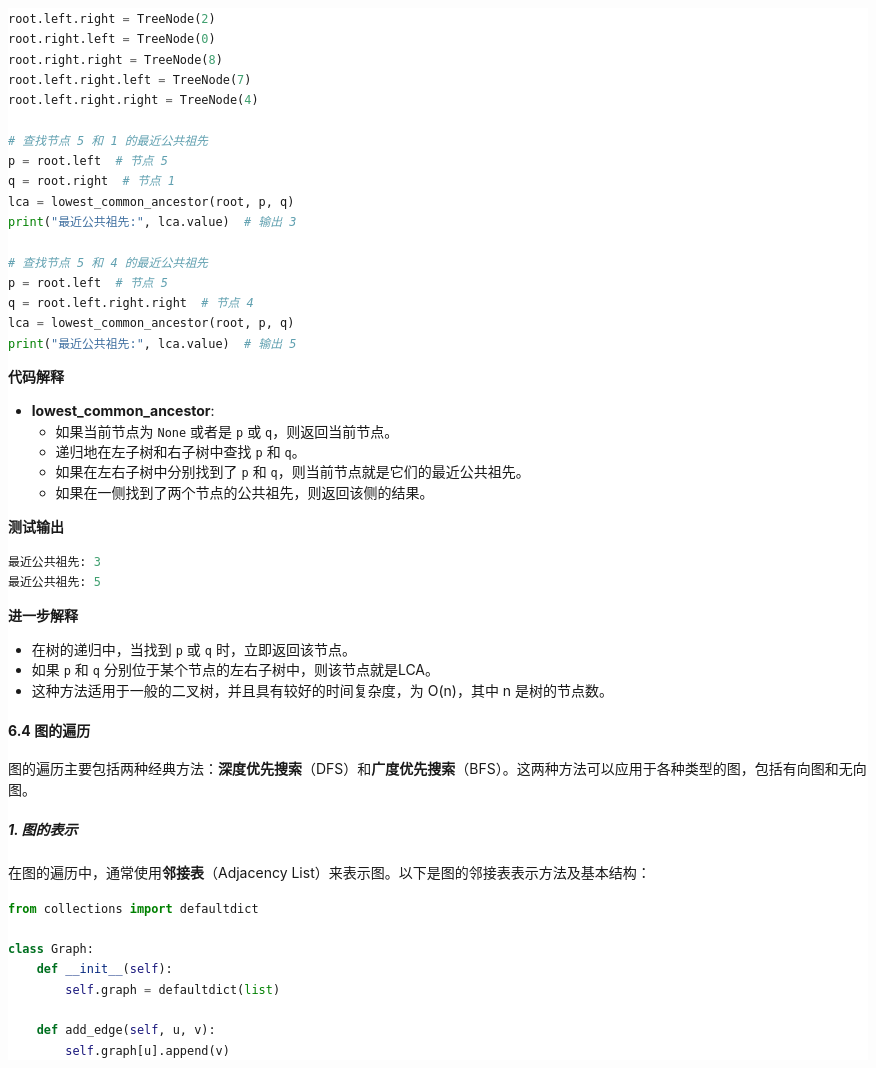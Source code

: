 ```python
root.left.right = TreeNode(2)
root.right.left = TreeNode(0)
root.right.right = TreeNode(8)
root.left.right.left = TreeNode(7)
root.left.right.right = TreeNode(4)

# 查找节点 5 和 1 的最近公共祖先
p = root.left  # 节点 5
q = root.right  # 节点 1
lca = lowest_common_ancestor(root, p, q)
print("最近公共祖先:", lca.value)  # 输出 3

# 查找节点 5 和 4 的最近公共祖先
p = root.left  # 节点 5
q = root.left.right.right  # 节点 4
lca = lowest_common_ancestor(root, p, q)
print("最近公共祖先:", lca.value)  # 输出 5
```

**代码解释**

- **lowest_common_ancestor**:
  - 如果当前节点为 `None` 或者是 `p` 或 `q`，则返回当前节点。
  - 递归地在左子树和右子树中查找 `p` 和 `q`。
  - 如果在左右子树中分别找到了 `p` 和 `q`，则当前节点就是它们的最近公共祖先。
  - 如果在一侧找到了两个节点的公共祖先，则返回该侧的结果。

**测试输出**

```python
最近公共祖先: 3
最近公共祖先: 5
```

**进一步解释**

- 在树的递归中，当找到 `p` 或 `q` 时，立即返回该节点。
- 如果 `p` 和 `q` 分别位于某个节点的左右子树中，则该节点就是LCA。
- 这种方法适用于一般的二叉树，并且具有较好的时间复杂度，为 O(n)，其中 n 是树的节点数。

#### 6.4 图的遍历

图的遍历主要包括两种经典方法：**深度优先搜索**（DFS）和**广度优先搜索**（BFS）。这两种方法可以应用于各种类型的图，包括有向图和无向图。

##### 1. 图的表示

在图的遍历中，通常使用**邻接表**（Adjacency List）来表示图。以下是图的邻接表表示方法及基本结构：

```python
from collections import defaultdict

class Graph:
    def __init__(self):
        self.graph = defaultdict(list)

    def add_edge(self, u, v):
        self.graph[u].append(v)
```
